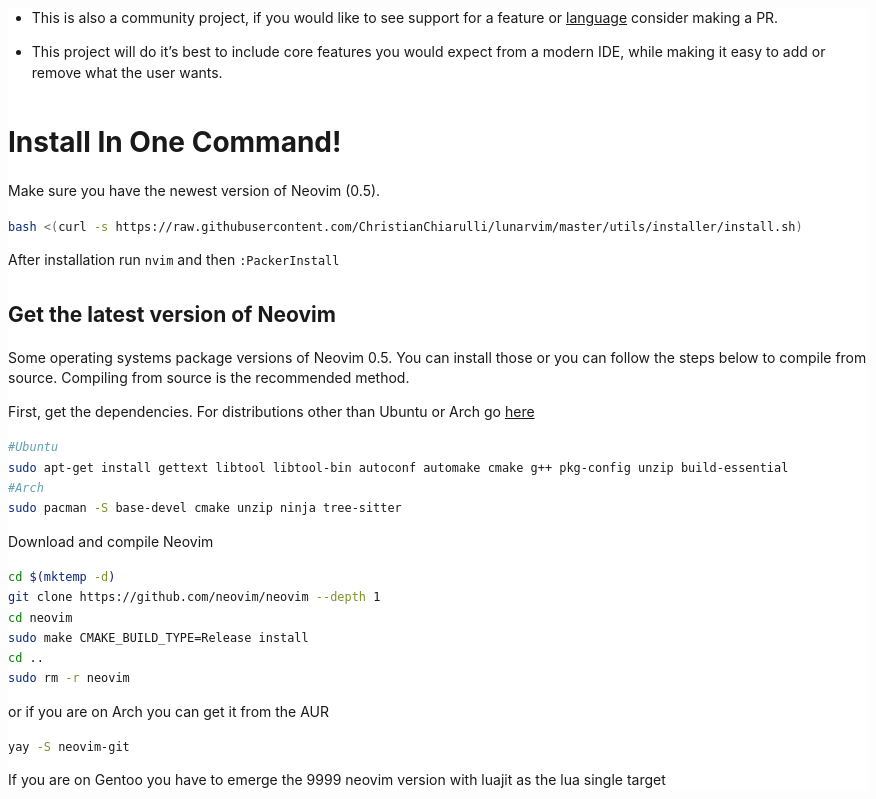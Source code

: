 - This is also a community project, if you would like to see support for
  a feature or
  [language](https://github.com/neovim/nvim-lspconfig/blob/master/CONFIG.md)
  consider making a PR.

- This project will do it’s best to include core features you would
  expect from a modern IDE, while making it easy to add or remove what
  the user wants.

# Install In One Command!

Make sure you have the newest version of Neovim (0.5).

``` bash
bash <(curl -s https://raw.githubusercontent.com/ChristianChiarulli/lunarvim/master/utils/installer/install.sh)
```

After installation run `nvim` and then `:PackerInstall`

## Get the latest version of Neovim

Some operating systems package versions of Neovim 0.5. You can install
those or you can follow the steps below to compile from source.
Compiling from source is the recommended method.

First, get the dependencies. For distributions other than Ubuntu or Arch
go
[here](https://github.com/neovim/neovim/wiki/Building-Neovim#build-prerequisites)

``` bash
#Ubuntu
sudo apt-get install gettext libtool libtool-bin autoconf automake cmake g++ pkg-config unzip build-essential
#Arch
sudo pacman -S base-devel cmake unzip ninja tree-sitter
```

Download and compile Neovim

``` bash
cd $(mktemp -d)
git clone https://github.com/neovim/neovim --depth 1
cd neovim
sudo make CMAKE_BUILD_TYPE=Release install
cd ..
sudo rm -r neovim
```

or if you are on Arch you can get it from the AUR

``` bash
yay -S neovim-git
```


If you are on Gentoo you have to emerge the 9999 neovim version with luajit as the lua single target
